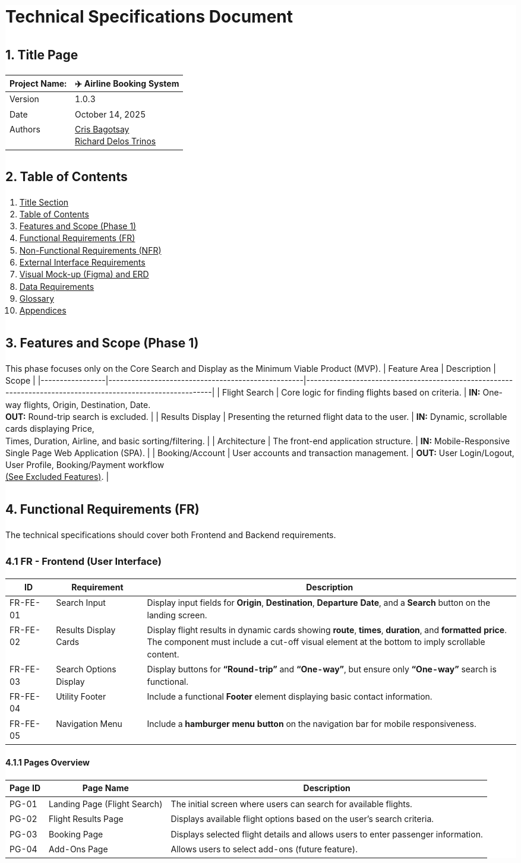 # Technical Specifications Document

## 1. Title Page
| Project Name: | &#9992;&#65039; Airline Booking System                                                                                 |
|---------------|--------------------------------------------------------------------------------------------------------|
| Version       | 1.0.3                                                                                                  |
| Date          | October 14, 2025                                                                                       |
| Authors       | [Cris Bagotsay](https://github.com/blink1197/)<br>[Richard Delos Trinos](https://github.com/richard-DT)|

## 2. Table of Contents
1. [Title Section](#1-title-page)
2. [Table of Contents](#2-table-of-contents)
3. [Features and Scope (Phase 1)](#3-features-and-scope-phase-1)
4. [Functional Requirements (FR)](#4-functional-requirements-fr)
5. [Non-Functional Requirements (NFR)](#5-non-functional-requirements-nfr)
6. [External Interface Requirements](#6-external-interface-requirements)
7. [Visual Mock-up (Figma) and ERD](#7-visual-mock-up-figma-and-erd)
8. [Data Requirements](#8-data-requirements)
9. [Glossary](#9-glossary)
10. [Appendices](#10-appendices)

## 3. Features and Scope (Phase 1)
This phase focuses only on the Core Search and Display as the Minimum Viable Product (MVP).
| Feature Area    | Description                                       | Scope                                                                                                      |
|-----------------|---------------------------------------------------|------------------------------------------------------------------------------------------------------------|
| Flight Search   | Core logic for finding flights based on criteria. | **IN:** One-way flights, Origin, Destination, Date.<br>**OUT:** Round-trip search is excluded.             |
| Results Display | Presenting the returned flight data to the user.  | **IN:** Dynamic, scrollable cards displaying Price,<br> Times, Duration, Airline, and basic sorting/filtering. |
| Architecture    | The front-end application structure.              | **IN:** Mobile-Responsive Single Page Web Application (SPA).                                               |
| Booking/Account | User accounts and transaction management.         | **OUT:** User Login/Logout, User Profile, Booking/Payment workflow<br> [(See Excluded Features)](#43-fr---excluded-features-phase-1-boundary).                 |

## 4. Functional Requirements (FR)
The technical specifications should cover both Frontend and Backend requirements.
### 4.1 FR - Frontend (User Interface)
| ID          | Requirement            | Description                                                                                                                                          |
|-------------|------------------------|------------------------------------------------------------------------------------------------------------------------------------------------------|
| FR-FE-01    | Search Input           | Display input fields for **Origin**, **Destination**, **Departure Date**, and a **Search** button on the landing screen.                             |
| FR-FE-02    | Results Display Cards  | Display flight results in dynamic cards showing **route**, **times**, **duration**, and **formatted price**.<br> The component must include a cut-off visual element at the bottom to imply scrollable content. |
| FR-FE-03    | Search Options Display | Display buttons for **“Round-trip”** and **“One-way”**, but ensure only **“One-way”** search is functional.                                          |
| FR-FE-04    | Utility Footer         | Include a functional **Footer** element displaying basic contact information.                                                                        |
| FR-FE-05    | Navigation Menu        | Include a **hamburger menu button** on the navigation bar for mobile responsiveness.                                                                 |
#### 4.1.1 Pages Overview
| Page ID | Page Name                       | Description                                                                                                    | 
|---------|---------------------------------|----------------------------------------------------------------------------------------------------------------|
| PG-01   | Landing Page (Flight Search)    | The initial screen where users can search for available flights.                                               | 
| PG-02   | Flight Results Page             | Displays available flight options based on the user’s search criteria.                                         | 
| PG-03   | Booking Page                    | Displays selected flight details and allows users to enter passenger information.                              | 
| PG-04   | Add-Ons Page                    | Allows users to select add-ons (future feature).                                                               |